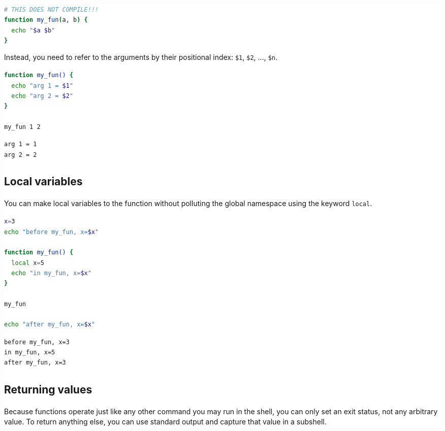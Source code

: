 ``` bash
# THIS DOES NOT COMPILE!!!
function my_fun(a, b) {
  echo "$a $b"
}
```

Instead, you need to refer to the arguments by their positional index:
`$1`, `$2`, ..., `$n`.

``` bash
function my_fun() {
  echo "arg 1 = $1"
  echo "arg 2 = $2"
}

my_fun 1 2
```

```
arg 1 = 1
arg 2 = 2
```

## Local variables

You can make local variables to the function without polluting the
global namespace using the keyword `local`.

``` bash
x=3
echo "before my_fun, x=$x"

function my_fun() {
  local x=5
  echo "in my_fun, x=$x"
}

my_fun

echo "after my_fun, x=$x"
```

```
before my_fun, x=3
in my_fun, x=5
after my_fun, x=3
```

## Returning values

Because functions operate just like any other command you may run in the
shell, you can only set an exit status, not any arbitrary value. To
return anything else, you can use standard output and capture that value
in a subshell.
